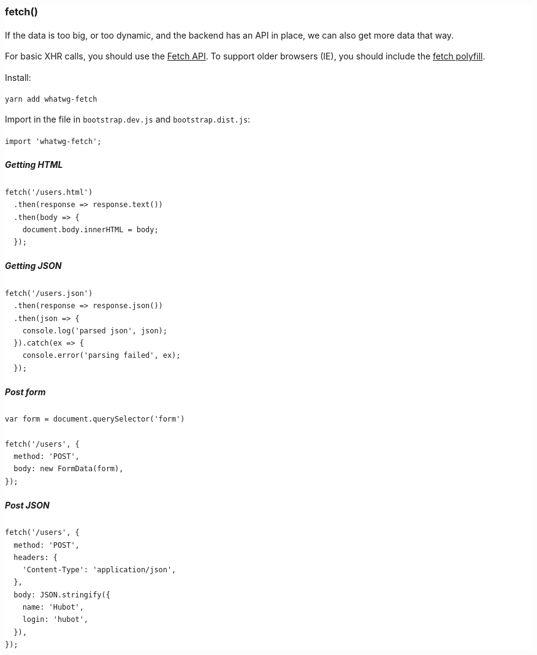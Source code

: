 ### fetch()

If the data is too big, or too dynamic, and the backend has an API in place, we can also get more
data that way.

For basic XHR calls, you should use the
[Fetch API](https://developer.mozilla.org/en-US/docs/Web/API/Fetch_API/Using_Fetch). To support
older browsers (IE), you should include the [fetch polyfill](https://github.com/github/fetch).

Install:

```
yarn add whatwg-fetch
```

Import in the file in `bootstrap.dev.js` and `bootstrap.dist.js`:

```
import 'whatwg-fetch';
```

##### Getting HTML

```
fetch('/users.html')
  .then(response => response.text())
  .then(body => {
    document.body.innerHTML = body;
  });
```

##### Getting JSON

```
fetch('/users.json')
  .then(response => response.json())
  .then(json => {
    console.log('parsed json', json);
  }).catch(ex => {
    console.error('parsing failed', ex);
  });
```

##### Post form

```
var form = document.querySelector('form')

fetch('/users', {
  method: 'POST',
  body: new FormData(form),
});
```

##### Post JSON

```
fetch('/users', {
  method: 'POST',
  headers: {
    'Content-Type': 'application/json',
  },
  body: JSON.stringify({
    name: 'Hubot',
    login: 'hubot',
  }),
});
```
